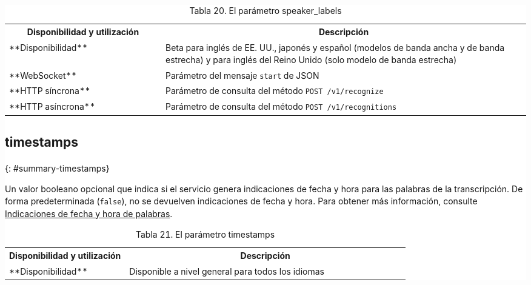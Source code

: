 <table>
  <caption>Tabla 20. El parámetro speaker_labels</caption>
  <tr>
    <th>Disponibilidad y utilización</th>
    <th style="vertical-align:bottom">Descripción</th>
  </tr>
  <tr>
    <td style="text-align:left; width:30%">
      **Disponibilidad**
    </td>
    <td style="text-align:left">
      Beta para inglés de EE. UU., japonés y español (modelos de banda ancha y de banda estrecha) y para inglés del Reino Unido (solo modelo de banda estrecha)
    </td>
  </tr>
  <tr>
    <td style="text-align:left">
      **WebSocket**
    </td>
    <td style="text-align:left">
      Parámetro del mensaje <code>start</code> de JSON
    </td>
  </tr>
  <tr>
    <td style="text-align:left">
      **HTTP síncrona**
    </td>
    <td style="text-align:left">
      Parámetro de consulta del método <code>POST /v1/recognize</code>
    </td>
  </tr>
  <tr>
    <td style="text-align:left">
      **HTTP asíncrona**
    </td>
    <td style="text-align:left">
      Parámetro de consulta del método <code>POST /v1/recognitions</code>
    </td>
  </tr>
</table>

## timestamps
{: #summary-timestamps}

Un valor booleano opcional que indica si el servicio genera indicaciones de fecha y hora para las palabras de la transcripción. De forma predeterminada (`false`), no se devuelven indicaciones de fecha y hora. Para obtener más información, consulte [Indicaciones de fecha y hora de palabras](/docs/services/speech-to-text?topic=speech-to-text-output#word_timestamps).

<table>
  <caption>Tabla 21. El parámetro timestamps</caption>
  <tr>
    <th>Disponibilidad y utilización</th>
    <th style="vertical-align:bottom">Descripción</th>
  </tr>
  <tr>
    <td style="text-align:left; width:30%">
      **Disponibilidad**
    </td>
    <td style="text-align:left">
      Disponible a nivel general para todos los idiomas
    </td>
  </tr>
  <tr>